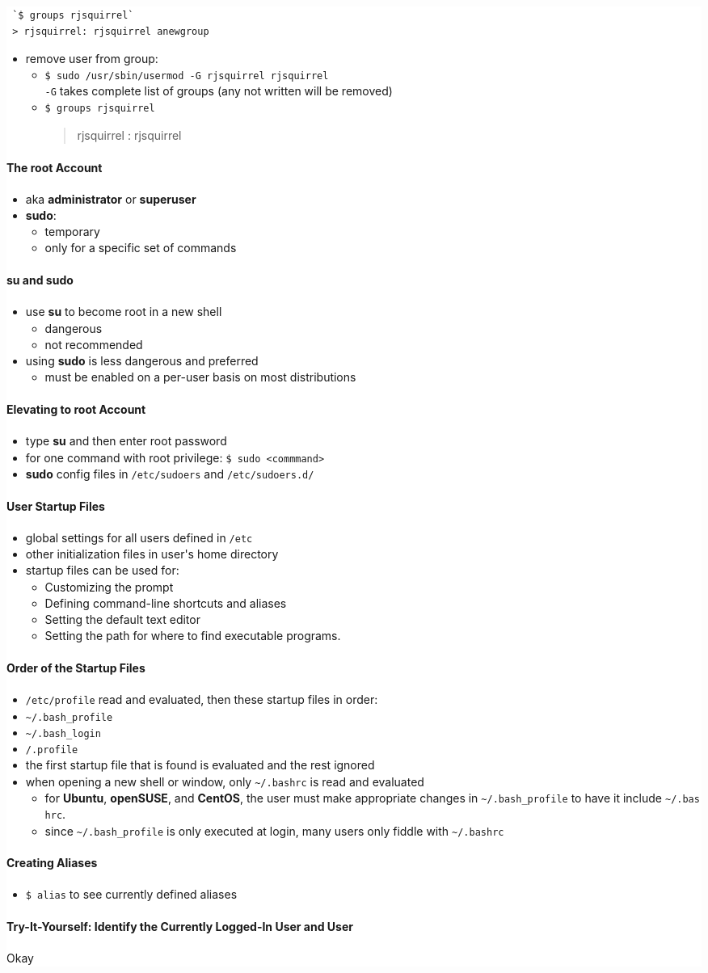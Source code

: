      `$ groups rjsquirrel`  
     > rjsquirrel: rjsquirrel anewgroup  
* remove user from group:
   * `$ sudo /usr/sbin/usermod -G rjsquirrel rjsquirrel`  
     `-G` takes complete list of groups (any not written will be removed)
   * `$ groups rjsquirrel`
     > rjsquirrel : rjsquirrel  
  
#### The root Account
* aka **administrator** or **superuser**
* **sudo**:
   * temporary
   * only for a specific set of commands
  
#### su and sudo
* use **su** to become root in a new shell
   * dangerous
   * not recommended
* using **sudo** is less dangerous and preferred
   * must be enabled on a per-user basis on most distributions
  
#### Elevating to root Account
* type **su** and then enter root password
* for one command with root privilege: `$ sudo <commmand>`
* **sudo** config files in `/etc/sudoers` and `/etc/sudoers.d/`
  
#### User Startup Files
* global settings for all users defined in `/etc`
* other initialization files in user's home directory
* startup files can be used for:
   * Customizing the prompt
   * Defining command-line shortcuts and aliases
   * Setting the default text editor
   * Setting the path for where to find executable programs.
  
#### Order of the Startup Files
* `/etc/profile` read and evaluated, then these startup files in order:
* `~/.bash_profile`
* `~/.bash_login`
* `/.profile`
* the first startup file that is found is evaluated and the rest ignored
* when opening a new shell or window, only `~/.bashrc` is read and evaluated
   * for **Ubuntu**, **openSUSE**, and **CentOS**, the user must make appropriate changes in `~/.bash_profile` to have it include  `~/.bashrc`.
   * since `~/.bash_profile` is only executed at login, many users only fiddle with `~/.bashrc`
  
#### Creating Aliases
* `$ alias` to see currently defined aliases
  
#### Try-It-Yourself: Identify the Currently Logged-In User and User
Okay
  